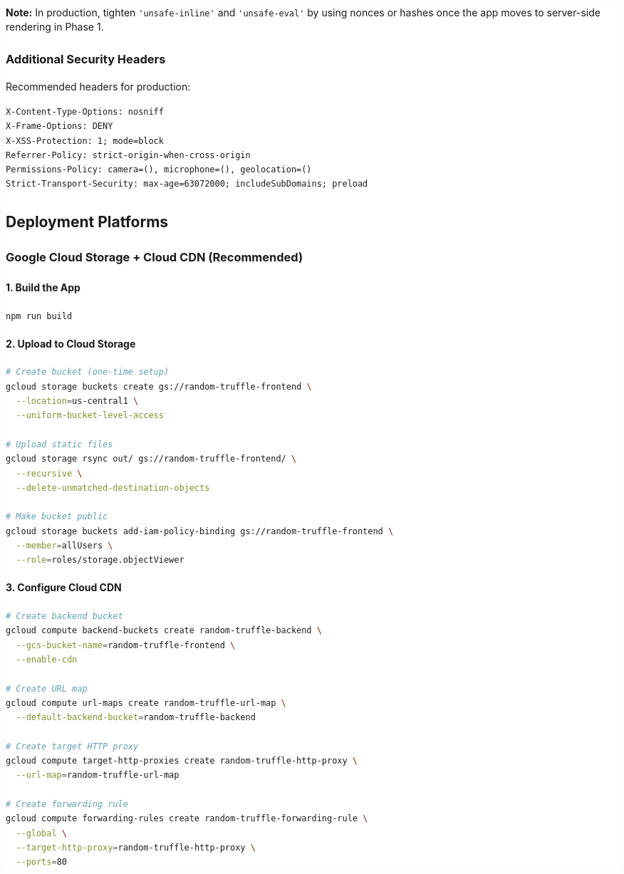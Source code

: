 **Note:** In production, tighten `'unsafe-inline'` and `'unsafe-eval'` by using nonces or hashes once the app moves to server-side rendering in Phase 1.

### Additional Security Headers

Recommended headers for production:

```
X-Content-Type-Options: nosniff
X-Frame-Options: DENY
X-XSS-Protection: 1; mode=block
Referrer-Policy: strict-origin-when-cross-origin
Permissions-Policy: camera=(), microphone=(), geolocation=()
Strict-Transport-Security: max-age=63072000; includeSubDomains; preload
```

## Deployment Platforms

### Google Cloud Storage + Cloud CDN (Recommended)

#### 1. Build the App

```bash
npm run build
```

#### 2. Upload to Cloud Storage

```bash
# Create bucket (one-time setup)
gcloud storage buckets create gs://random-truffle-frontend \
  --location=us-central1 \
  --uniform-bucket-level-access

# Upload static files
gcloud storage rsync out/ gs://random-truffle-frontend/ \
  --recursive \
  --delete-unmatched-destination-objects

# Make bucket public
gcloud storage buckets add-iam-policy-binding gs://random-truffle-frontend \
  --member=allUsers \
  --role=roles/storage.objectViewer
```

#### 3. Configure Cloud CDN

```bash
# Create backend bucket
gcloud compute backend-buckets create random-truffle-backend \
  --gcs-bucket-name=random-truffle-frontend \
  --enable-cdn

# Create URL map
gcloud compute url-maps create random-truffle-url-map \
  --default-backend-bucket=random-truffle-backend

# Create target HTTP proxy
gcloud compute target-http-proxies create random-truffle-http-proxy \
  --url-map=random-truffle-url-map

# Create forwarding rule
gcloud compute forwarding-rules create random-truffle-forwarding-rule \
  --global \
  --target-http-proxy=random-truffle-http-proxy \
  --ports=80
```